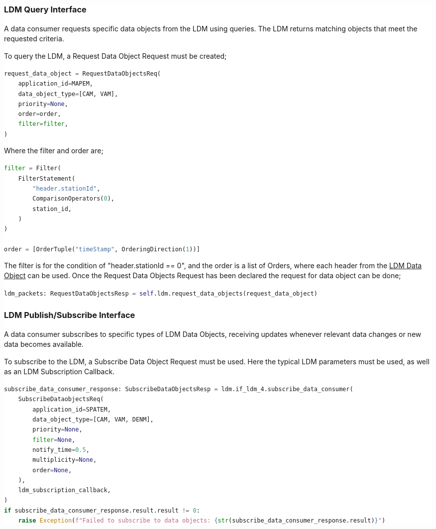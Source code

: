 ### LDM Query Interface
A data consumer requests specific data objects from the LDM using queries. The LDM returns matching objects that meet the requested criteria.

To query the LDM, a Request Data Object Request must be created;

```py
request_data_object = RequestDataObjectsReq(
    application_id=MAPEM,
    data_object_type=[CAM, VAM],
    priority=None,
    order=order,
    filter=filter,
)
```

Where the filter and order are;

```py
filter = Filter(
    FilterStatement(
        "header.stationId",
        ComparisonOperators(0),
        station_id,
    )
)

order = [OrderTuple("timeStamp", OrderingDirection(1))]
```

The filter is for the condition of "header.stationId == 0", and the order is a list of Orders, where each header from the [LDM Data Object](#ldm-data-object) can be used. Once the Request Data Objects Request has been declared the request for data object can be done;

```py
ldm_packets: RequestDataObjectsResp = self.ldm.request_data_objects(request_data_object)
```

### LDM Publish/Subscribe Interface
A data consumer subscribes to specific types of LDM Data Objects, receiving updates whenever relevant data changes or new data becomes available.

To subscribe to the LDM, a Subscribe Data Object Request must be used. Here the typical LDM parameters must be used, as well as an LDM Subscription Callback. 

```py
subscribe_data_consumer_response: SubscribeDataObjectsResp = ldm.if_ldm_4.subscribe_data_consumer(
    SubscribeDataobjectsReq(
        application_id=SPATEM,
        data_object_type=[CAM, VAM, DENM],
        priority=None,
        filter=None,
        notify_time=0.5,
        multiplicity=None,
        order=None,
    ),
    ldm_subscription_callback,
)
if subscribe_data_consumer_response.result.result != 0:
    raise Exception(f"Failed to subscribe to data objects: {str(subscribe_data_consumer_response.result)}")
```

